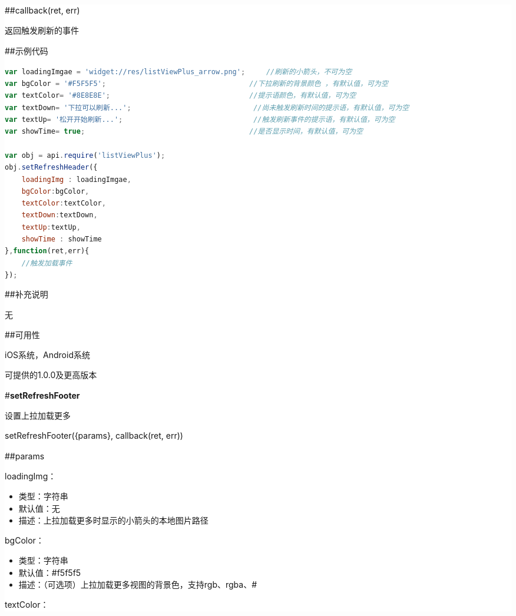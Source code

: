  
##callback(ret, err)
 
返回触发刷新的事件
 
##示例代码
 
```js
var loadingImgae = 'widget://res/listViewPlus_arrow.png';     //刷新的小箭头，不可为空
var bgColor = '#F5F5F5';                                  //下拉刷新的背景颜色 ，有默认值，可为空
var textColor= '#8E8E8E';                                 //提示语颜色，有默认值，可为空
var textDown= '下拉可以刷新...';                             //尚未触发刷新时间的提示语，有默认值，可为空
var textUp= '松开开始刷新...';                               //触发刷新事件的提示语，有默认值，可为空
var showTime= true;                                       //是否显示时间，有默认值，可为空
 
var obj = api.require('listViewPlus');
obj.setRefreshHeader({
    loadingImg : loadingImgae,
    bgColor:bgColor,
    textColor:textColor,
    textDown:textDown,
    textUp:textUp,
    showTime : showTime
},function(ret,err){
    //触发加载事件
});

```
 
##补充说明
 
无
 
##可用性
 
iOS系统，Android系统
 
可提供的1.0.0及更高版本
 
#**setRefreshFooter**<div id="13"></div>
 
设置上拉加载更多
 
setRefreshFooter({params}, callback(ret, err))
 
##params
 
loadingImg：
 
- 类型：字符串
- 默认值：无
- 描述：上拉加载更多时显示的小箭头的本地图片路径
 
bgColor：
 
- 类型：字符串
- 默认值：#f5f5f5
- 描述：（可选项）上拉加载更多视图的背景色，支持rgb、rgba、#
 
textColor：
 